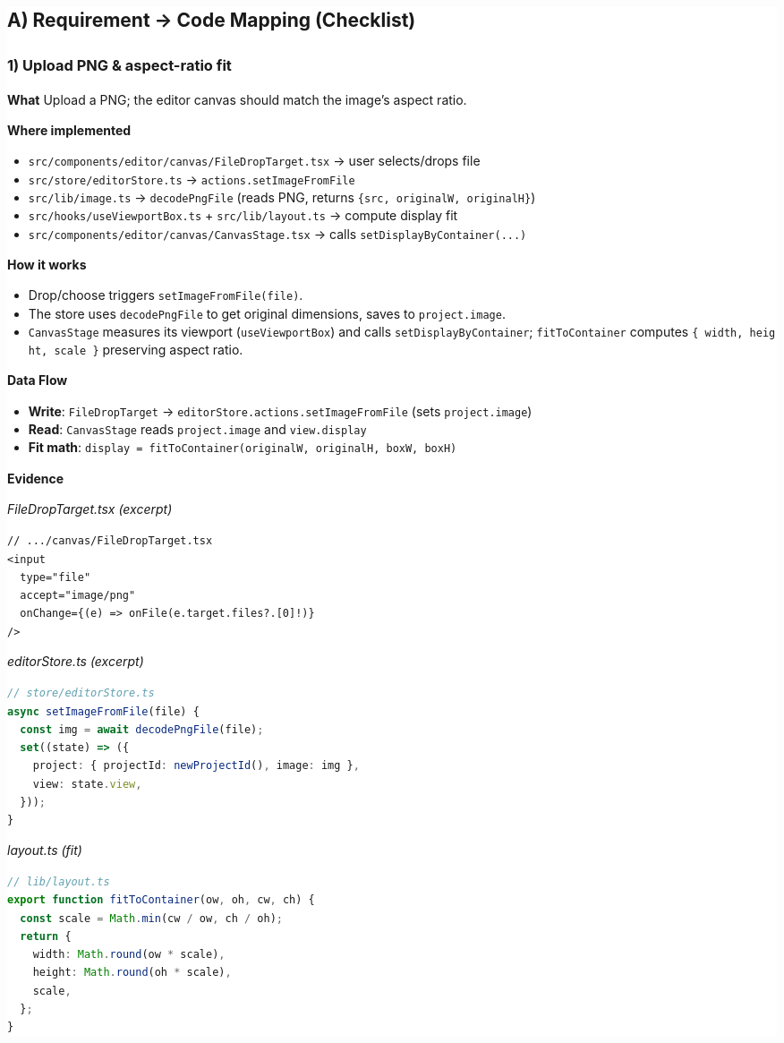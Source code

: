 ## A) Requirement → Code Mapping (Checklist)

### 1) **Upload PNG & aspect-ratio fit**

**What**
Upload a PNG; the editor canvas should match the image’s aspect ratio.

**Where implemented**

- `src/components/editor/canvas/FileDropTarget.tsx` → user selects/drops file
- `src/store/editorStore.ts` → `actions.setImageFromFile`
- `src/lib/image.ts` → `decodePngFile` (reads PNG, returns `{src, originalW, originalH}`)
- `src/hooks/useViewportBox.ts` + `src/lib/layout.ts` → compute display fit
- `src/components/editor/canvas/CanvasStage.tsx` → calls `setDisplayByContainer(...)`

**How it works**

- Drop/choose triggers `setImageFromFile(file)`.
- The store uses `decodePngFile` to get original dimensions, saves to `project.image`.
- `CanvasStage` measures its viewport (`useViewportBox`) and calls `setDisplayByContainer`; `fitToContainer` computes `{ width, height, scale }` preserving aspect ratio.

**Data Flow**

- **Write**: `FileDropTarget` → `editorStore.actions.setImageFromFile` (sets `project.image`)
- **Read**: `CanvasStage` reads `project.image` and `view.display`
- **Fit math**: `display = fitToContainer(originalW, originalH, boxW, boxH)`

**Evidence**

_FileDropTarget.tsx (excerpt)_

```tsx
// .../canvas/FileDropTarget.tsx
<input
  type="file"
  accept="image/png"
  onChange={(e) => onFile(e.target.files?.[0]!)}
/>
```

_editorStore.ts (excerpt)_

```ts
// store/editorStore.ts
async setImageFromFile(file) {
  const img = await decodePngFile(file);
  set((state) => ({
    project: { projectId: newProjectId(), image: img },
    view: state.view,
  }));
}
```

_layout.ts (fit)_

```ts
// lib/layout.ts
export function fitToContainer(ow, oh, cw, ch) {
  const scale = Math.min(cw / ow, ch / oh);
  return {
    width: Math.round(ow * scale),
    height: Math.round(oh * scale),
    scale,
  };
}
```

